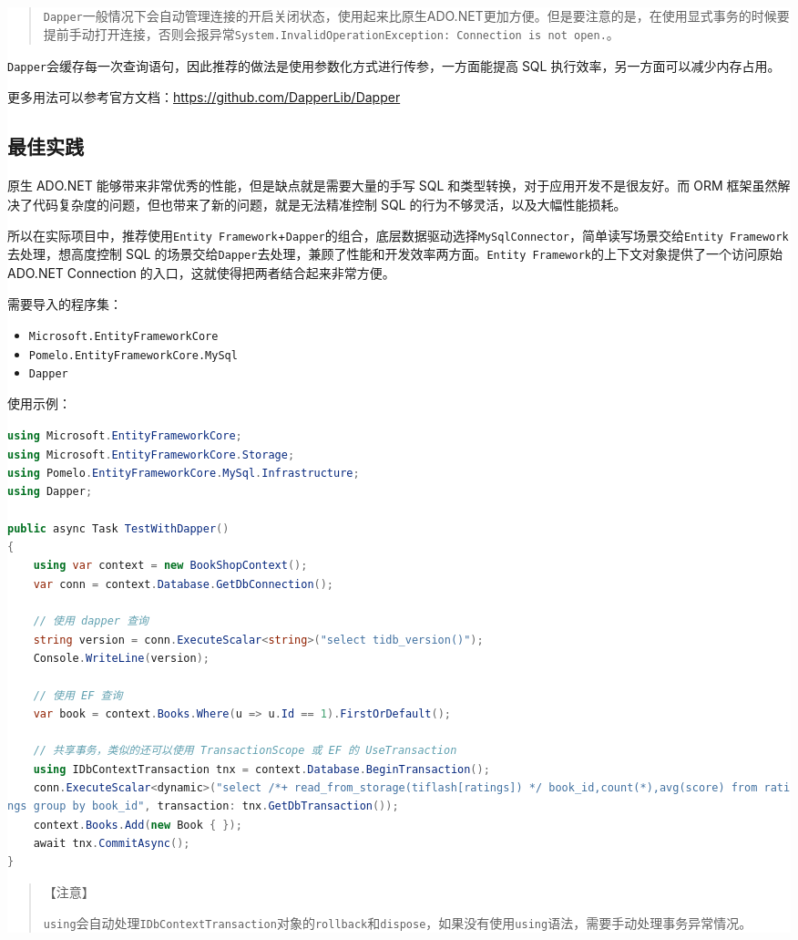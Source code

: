 > `Dapper`一般情况下会自动管理连接的开启关闭状态，使用起来比原生ADO.NET更加方便。但是要注意的是，在使用显式事务的时候要提前手动打开连接，否则会报异常`System.InvalidOperationException: Connection is not open.`。

`Dapper`会缓存每一次查询语句，因此推荐的做法是使用参数化方式进行传参，一方面能提高 SQL 执行效率，另一方面可以减少内存占用。

更多用法可以参考官方文档：https://github.com/DapperLib/Dapper

## 最佳实践

原生 ADO.NET 能够带来非常优秀的性能，但是缺点就是需要大量的手写 SQL 和类型转换，对于应用开发不是很友好。而 ORM 框架虽然解决了代码复杂度的问题，但也带来了新的问题，就是无法精准控制 SQL 的行为不够灵活，以及大幅性能损耗。

所以在实际项目中，推荐使用`Entity Framework`+`Dapper`的组合，底层数据驱动选择`MySqlConnector`，简单读写场景交给`Entity Framework`去处理，想高度控制 SQL 的场景交给`Dapper`去处理，兼顾了性能和开发效率两方面。`Entity Framework`的上下文对象提供了一个访问原始 ADO.NET Connection 的入口，这就使得把两者结合起来非常方便。

需要导入的程序集：

- `Microsoft.EntityFrameworkCore`
- `Pomelo.EntityFrameworkCore.MySql`
- `Dapper`

使用示例：

```c#
using Microsoft.EntityFrameworkCore;
using Microsoft.EntityFrameworkCore.Storage;
using Pomelo.EntityFrameworkCore.MySql.Infrastructure;
using Dapper;

public async Task TestWithDapper()
{
    using var context = new BookShopContext();
    var conn = context.Database.GetDbConnection();

    // 使用 dapper 查询
    string version = conn.ExecuteScalar<string>("select tidb_version()");
    Console.WriteLine(version);

    // 使用 EF 查询
    var book = context.Books.Where(u => u.Id == 1).FirstOrDefault();

    // 共享事务，类似的还可以使用 TransactionScope 或 EF 的 UseTransaction
    using IDbContextTransaction tnx = context.Database.BeginTransaction();
    conn.ExecuteScalar<dynamic>("select /*+ read_from_storage(tiflash[ratings]) */ book_id,count(*),avg(score) from ratings group by book_id", transaction: tnx.GetDbTransaction());
    context.Books.Add(new Book { });
    await tnx.CommitAsync();
}
```

> 【注意】
>
> `using`会自动处理`IDbContextTransaction`对象的`rollback`和`dispose`，如果没有使用`using`语法，需要手动处理事务异常情况。

